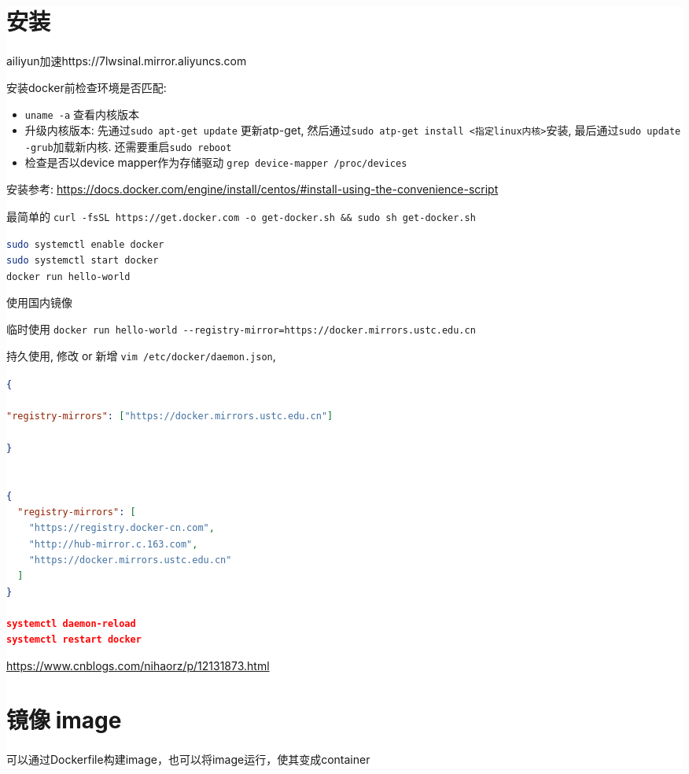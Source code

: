 
# 安装

ailiyun加速https://7lwsinal.mirror.aliyuncs.com

安装docker前检查环境是否匹配:

* `uname -a` 查看内核版本
* 升级内核版本: 先通过`sudo apt-get update` 更新atp-get, 然后通过`sudo atp-get install <指定linux内核>`安装, 最后通过`sudo update-grub`加载新内核. 还需要重启`sudo reboot`
* 检查是否以device mapper作为存储驱动 `grep device-mapper /proc/devices`


安装参考: https://docs.docker.com/engine/install/centos/#install-using-the-convenience-script

最简单的 `curl -fsSL https://get.docker.com -o get-docker.sh && sudo sh get-docker.sh`

```sh
sudo systemctl enable docker
sudo systemctl start docker
docker run hello-world

```

使用国内镜像

临时使用 `docker run hello-world --registry-mirror=https://docker.mirrors.ustc.edu.cn`

持久使用, 修改 or 新增 `vim /etc/docker/daemon.json`, 

```json
{ 

"registry-mirrors": ["https://docker.mirrors.ustc.edu.cn"] 

}


{
  "registry-mirrors": [
    "https://registry.docker-cn.com",
    "http://hub-mirror.c.163.com",
    "https://docker.mirrors.ustc.edu.cn"
  ]
}

systemctl daemon-reload
systemctl restart docker
```


https://www.cnblogs.com/nihaorz/p/12131873.html

# 镜像 image

可以通过Dockerfile构建image，也可以将image运行，使其变成container
